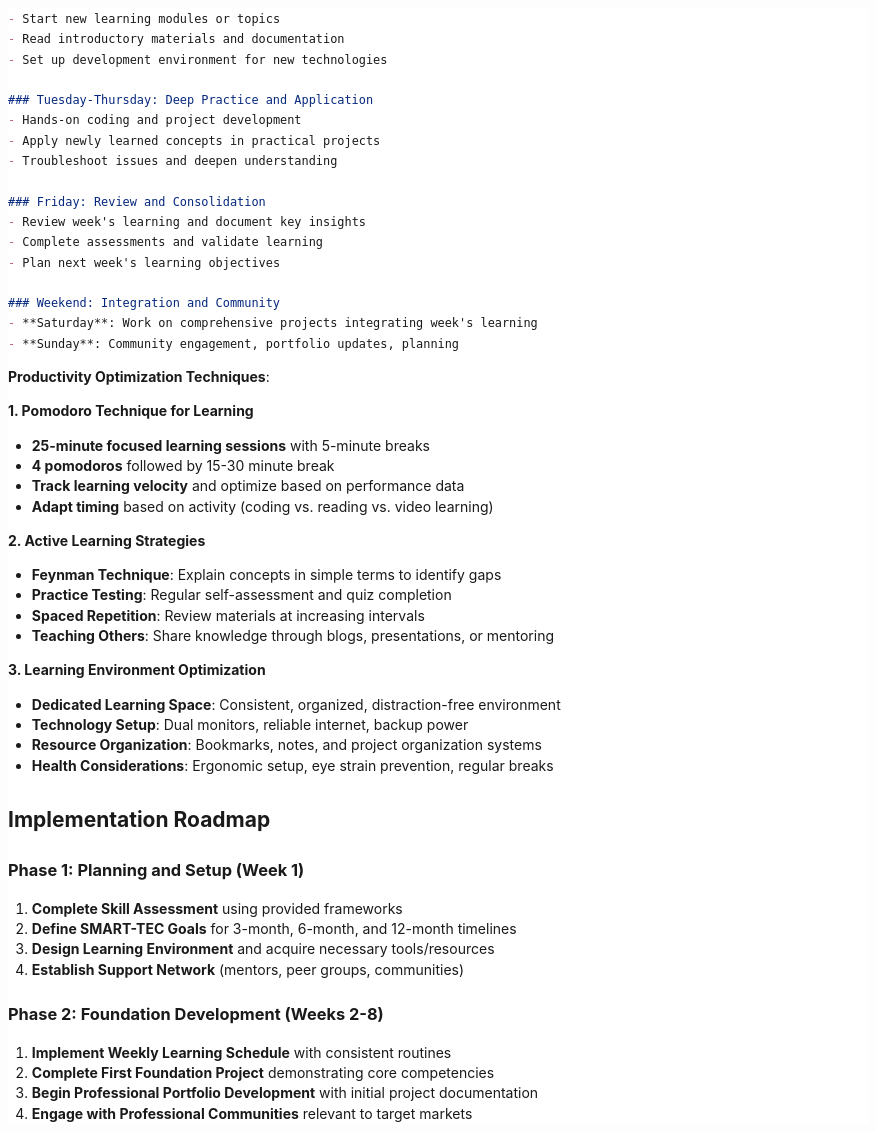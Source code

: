 ```markdown
- Start new learning modules or topics
- Read introductory materials and documentation
- Set up development environment for new technologies

### Tuesday-Thursday: Deep Practice and Application
- Hands-on coding and project development
- Apply newly learned concepts in practical projects
- Troubleshoot issues and deepen understanding

### Friday: Review and Consolidation
- Review week's learning and document key insights
- Complete assessments and validate learning
- Plan next week's learning objectives

### Weekend: Integration and Community
- **Saturday**: Work on comprehensive projects integrating week's learning
- **Sunday**: Community engagement, portfolio updates, planning
```

**Productivity Optimization Techniques**:

**1. Pomodoro Technique for Learning**
- **25-minute focused learning sessions** with 5-minute breaks
- **4 pomodoros** followed by 15-30 minute break
- **Track learning velocity** and optimize based on performance data
- **Adapt timing** based on activity (coding vs. reading vs. video learning)

**2. Active Learning Strategies**
- **Feynman Technique**: Explain concepts in simple terms to identify gaps
- **Practice Testing**: Regular self-assessment and quiz completion
- **Spaced Repetition**: Review materials at increasing intervals
- **Teaching Others**: Share knowledge through blogs, presentations, or mentoring

**3. Learning Environment Optimization**
- **Dedicated Learning Space**: Consistent, organized, distraction-free environment
- **Technology Setup**: Dual monitors, reliable internet, backup power
- **Resource Organization**: Bookmarks, notes, and project organization systems
- **Health Considerations**: Ergonomic setup, eye strain prevention, regular breaks

## Implementation Roadmap

### Phase 1: Planning and Setup (Week 1)
1. **Complete Skill Assessment** using provided frameworks
2. **Define SMART-TEC Goals** for 3-month, 6-month, and 12-month timelines
3. **Design Learning Environment** and acquire necessary tools/resources
4. **Establish Support Network** (mentors, peer groups, communities)

### Phase 2: Foundation Development (Weeks 2-8)
1. **Implement Weekly Learning Schedule** with consistent routines
2. **Complete First Foundation Project** demonstrating core competencies
3. **Begin Professional Portfolio Development** with initial project documentation
4. **Engage with Professional Communities** relevant to target markets
